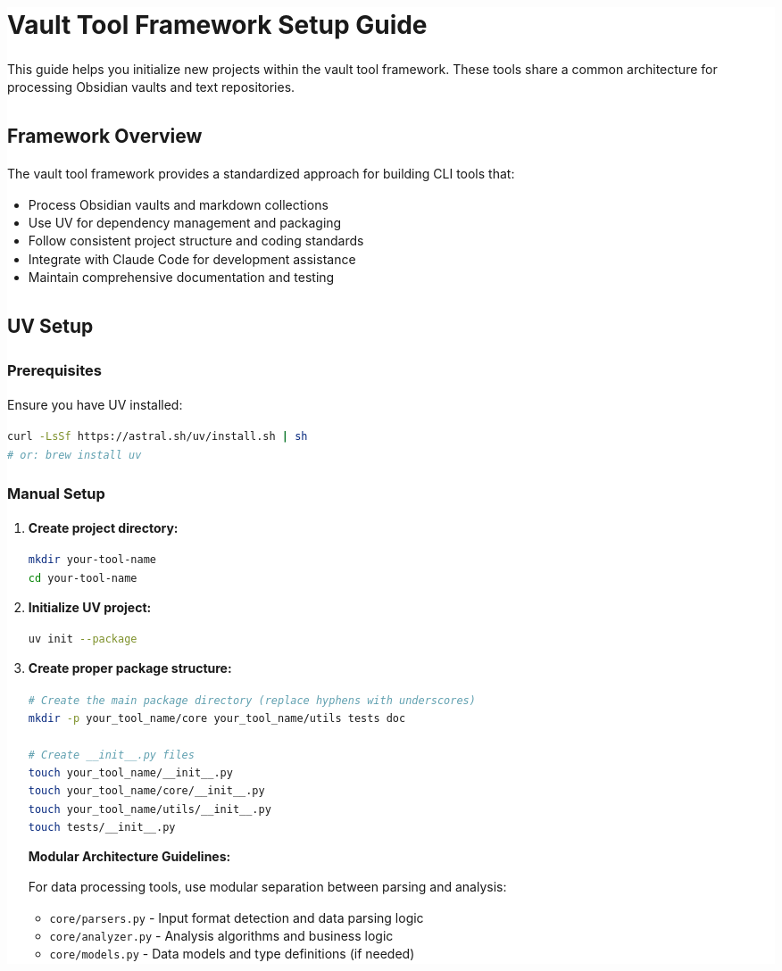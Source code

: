 # Vault Tool Framework Setup Guide

This guide helps you initialize new projects within the vault tool framework. These tools share a common architecture for processing Obsidian vaults and text repositories.

## Framework Overview

The vault tool framework provides a standardized approach for building CLI tools that:

- Process Obsidian vaults and markdown collections
- Use UV for dependency management and packaging
- Follow consistent project structure and coding standards
- Integrate with Claude Code for development assistance
- Maintain comprehensive documentation and testing

## UV Setup

### Prerequisites

Ensure you have UV installed:

```bash
curl -LsSf https://astral.sh/uv/install.sh | sh
# or: brew install uv
```

### Manual Setup

1. **Create project directory:**
   ```bash
   mkdir your-tool-name
   cd your-tool-name
   ```

2. **Initialize UV project:**
   ```bash
   uv init --package
   ```

3. **Create proper package structure:**
   ```bash
   # Create the main package directory (replace hyphens with underscores)
   mkdir -p your_tool_name/core your_tool_name/utils tests doc

   # Create __init__.py files
   touch your_tool_name/__init__.py
   touch your_tool_name/core/__init__.py
   touch your_tool_name/utils/__init__.py
   touch tests/__init__.py
   ```

   **Modular Architecture Guidelines:**

   For data processing tools, use modular separation between parsing and analysis:
   - `core/parsers.py` - Input format detection and data parsing logic
   - `core/analyzer.py` - Analysis algorithms and business logic
   - `core/models.py` - Data models and type definitions (if needed)
